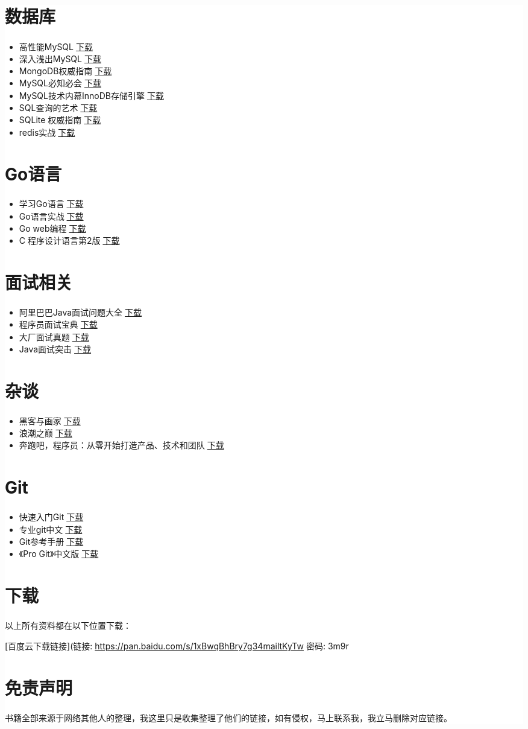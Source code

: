 
# <a id="数据库">数据库</a>

- 高性能MySQL       [下载](#下载)
- 深入浅出MySQL       [下载](#下载)
- MongoDB权威指南       [下载](#下载)
- MySQL必知必会       [下载](#下载)
- MySQL技术内幕InnoDB存储引擎        [下载](#下载)
- SQL查询的艺术       [下载](#下载)
- SQLite 权威指南       [下载](#下载)
- redis实战          [下载](#下载)

# <a id="Go语言">Go语言</a>

- 学习Go语言       [下载](#下载)
- Go语言实战       [下载](#下载)
- Go web编程       [下载](#下载)
- C 程序设计语言第2版       [下载](#下载)


# <a id="面试相关">面试相关</a>

- 阿里巴巴Java面试问题大全       [下载](#下载)
- 程序员面试宝典       [下载](#下载)
- 大厂面试真题       [下载](#下载)
- Java面试突击       [下载](#下载)

# <a id="杂谈">杂谈</a>

- 黑客与画家       [下载](#下载)
- 浪潮之巅       [下载](#下载)
- 奔跑吧，程序员：从零开始打造产品、技术和团队 [下载](#下载)

# <a id="Git">Git</a>

- 快速入门Git       [下载](#下载)
- 专业git中文       [下载](#下载)
- Git参考手册       [下载](#下载)
- 《Pro Git》中文版       [下载](#下载)

# <a id="下载">下载</a>

以上所有资料都在以下位置下载：

[百度云下载链接](链接: https://pan.baidu.com/s/1xBwqBhBry7g34mailtKyTw 密码: 3m9r

# 免责声明

书籍全部来源于网络其他人的整理，我这里只是收集整理了他们的链接，如有侵权，马上联系我，我立马删除对应链接。

